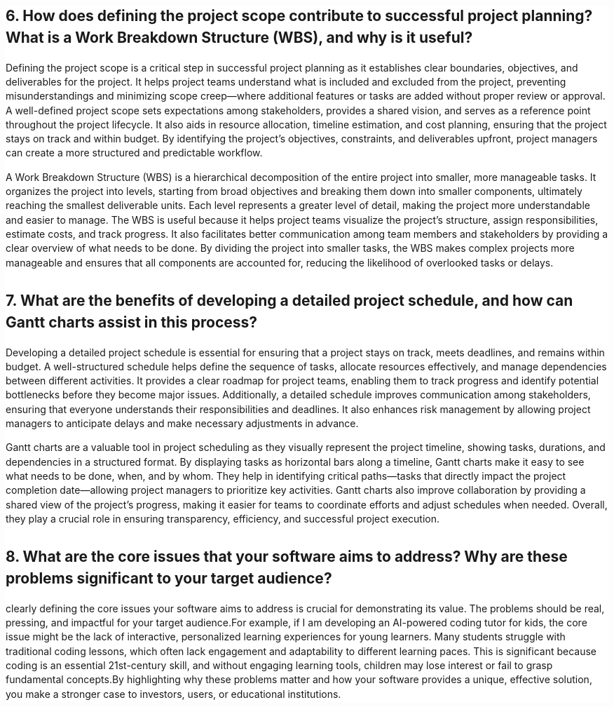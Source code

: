 



## 6. How does defining the project scope contribute to successful project planning? What is a Work Breakdown Structure (WBS), and why is it useful?
Defining the project scope is a critical step in successful project planning as it establishes clear boundaries, objectives, and deliverables for the project. It helps project teams understand what is included and excluded from the project, preventing misunderstandings and minimizing scope creep—where additional features or tasks are added without proper review or approval. A well-defined project scope sets expectations among stakeholders, provides a shared vision, and serves as a reference point throughout the project lifecycle. It also aids in resource allocation, timeline estimation, and cost planning, ensuring that the project stays on track and within budget. By identifying the project’s objectives, constraints, and deliverables upfront, project managers can create a more structured and predictable workflow.

A Work Breakdown Structure (WBS) is a hierarchical decomposition of the entire project into smaller, more manageable tasks. It organizes the project into levels, starting from broad objectives and breaking them down into smaller components, ultimately reaching the smallest deliverable units. Each level represents a greater level of detail, making the project more understandable and easier to manage. The WBS is useful because it helps project teams visualize the project’s structure, assign responsibilities, estimate costs, and track progress. It also facilitates better communication among team members and stakeholders by providing a clear overview of what needs to be done. By dividing the project into smaller tasks, the WBS makes complex projects more manageable and ensures that all components are accounted for, reducing the likelihood of overlooked tasks or delays.
## 7. What are the benefits of developing a detailed project schedule, and how can Gantt charts assist in this process?
Developing a detailed project schedule is essential for ensuring that a project stays on track, meets deadlines, and remains within budget. A well-structured schedule helps define the sequence of tasks, allocate resources effectively, and manage dependencies between different activities. It provides a clear roadmap for project teams, enabling them to track progress and identify potential bottlenecks before they become major issues. Additionally, a detailed schedule improves communication among stakeholders, ensuring that everyone understands their responsibilities and deadlines. It also enhances risk management by allowing project managers to anticipate delays and make necessary adjustments in advance.

Gantt charts are a valuable tool in project scheduling as they visually represent the project timeline, showing tasks, durations, and dependencies in a structured format. By displaying tasks as horizontal bars along a timeline, Gantt charts make it easy to see what needs to be done, when, and by whom. They help in identifying critical paths—tasks that directly impact the project completion date—allowing project managers to prioritize key activities. Gantt charts also improve collaboration by providing a shared view of the project’s progress, making it easier for teams to coordinate efforts and adjust schedules when needed. Overall, they play a crucial role in ensuring transparency, efficiency, and successful project execution.

## 8. What are the core issues that your software aims to address? Why are these problems significant to your target audience?
clearly defining the core issues your software aims to address is crucial for demonstrating its value. The problems should be real, pressing, and impactful for your target audience.For example, if I am developing an AI-powered coding tutor for kids, the core issue might be the lack of interactive, personalized learning experiences for young learners. Many students struggle with traditional coding lessons, which often lack engagement and adaptability to different learning paces. This is significant because coding is an essential 21st-century skill, and without engaging learning tools, children may lose interest or fail to grasp fundamental concepts.By highlighting why these problems matter and how your software provides a unique, effective solution, you make a stronger case to investors, users, or educational institutions.
